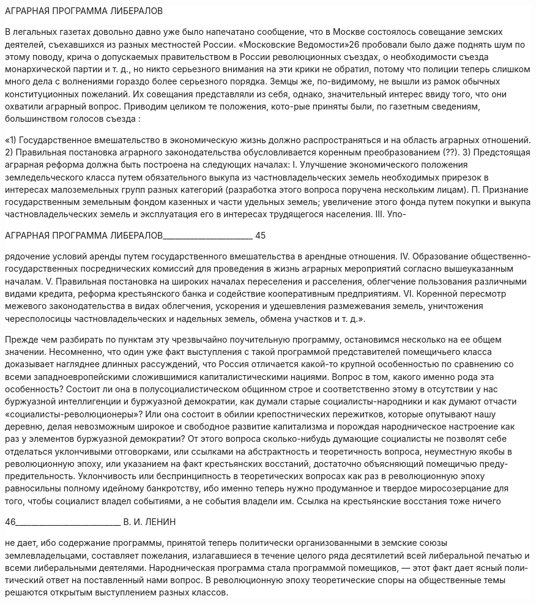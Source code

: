 АГРАРНАЯ ПРОГРАММА ЛИБЕРАЛОВ

В легальных газетах довольно давно уже было напечатано сообщение, что в Москве состоялось совещание земских деятелей, съехавшихся из разных местностей России. «Московские Ведомости»26 пробовали было даже поднять шум по этому поводу, крича о допускаемых правительством в России революционных съездах, о необходимости съезда монархической партии и т. д., но никто серьезного внимания на эти крики не об­ратил, потому что полиции теперь слишком много дела с волнениями гораздо более серьезного порядка. Земцы же, по-видимому, не вышли из рамок обычных конституци­онных пожеланий. Их совещания представляли из себя, однако, значительный интерес ввиду того, что они охватили аграрный вопрос. Приводим целиком те положения, кото-рые приняты были, по газетным сведениям, большинством голосов съезда :

«1) Государственное вмешательство в экономическую жизнь должно распространяться и на область аграрных отношений. 2) Правильная постановка аграрного законодательства обусловливается коренным преобразованием (??). 3) Предстоящая аграрная реформа должна быть построена на следующих началах: I. Улучшение экономического положения земледельческого класса путем обязательного выкупа из част­новладельческих земель необходимых прирезок в интересах малоземельных групп разных категорий (разработка этого вопроса поручена нескольким лицам). П. Признание государственным земельным фон­дом казенных и части удельных земель; увеличение этого фонда путем покупки и выкупа частновладель­ческих земель и эксплуатация его в интересах трудящегося населения. III. Упо-

  

АГРАРНАЯ ПРОГРАММА ЛИБЕРАЛОВ_______________________ 45

рядочение условий аренды путем государственного вмешательства в арендные отношения. IV. Образо­вание общественно-государственных посреднических комиссий для проведения в жизнь аграрных меро­приятий согласно вышеуказанным началам. V. Правильная постановка на широких началах переселения и расселения, облегчение пользования различными видами кредита, реформа крестьянского банка и со­действие кооперативным предприятиям. VI. Коренной пересмотр межевого законодательства в видах облегчения, ускорения и удешевления размежевания земель, уничтожения чересполосицы частновла­дельческих и надельных земель, обмена участков и т. д.».

Прежде чем разбирать по пунктам эту чрезвычайно поучительную программу, оста­новимся несколько на ее общем значении. Несомненно, что один уже факт выступле­ния с такой программой представителей помещичьего класса доказывает нагляднее длинных рассуждений, что Россия отличается какой-то крупной особенностью по срав­нению со всеми западноевропейскими сложившимися капиталистическими нациями. Вопрос в том, какого именно рода эта особенность? Состоит ли она в полусоциалисти­ческом общинном строе и соответственно этому в отсутствии у нас буржуазной интел­лигенции и буржуазной демократии, как думали старые социалисты-народники и как думают отчасти «социалисты-революционеры»? Или она состоит в обилии крепостни­ческих пережитков, которые опутывают нашу деревню, делая невозможным широкое и свободное развитие капитализма и порождая народническое настроение как раз у эле­ментов буржуазной демократии? От этого вопроса сколько-нибудь думающие социали­сты не позволят себе отделаться уклончивыми отговорками, или ссылками на абстракт­ность и теоретичность вопроса, неуместную якобы в революционную эпоху, или указа­нием на факт крестьянских восстаний, достаточно объясняющий помещичью преду­предительность. Уклончивость или беспринципность в теоретических вопросах как раз в революционную эпоху равносильны полному идейному банкротству, ибо именно те­перь нужно продуманное и твердое миросозерцание для того, чтобы социалист владел событиями, а не события владели им. Ссылка на крестьянские восстания тоже ничего

  

46___________________________ В. И. ЛЕНИН

не дает, ибо содержание программы, принятой теперь политически организованными в земские союзы землевладельцами, составляет пожелания, излагавшиеся в течение цело­го ряда десятилетий всей либеральной печатью и всеми либеральными деятелями. На­родническая программа стала программой помещиков, — этот факт дает ясный поли­тический ответ на поставленный нами вопрос. В революционную эпоху теоретические споры на общественные темы решаются открытым выступлением разных классов.
